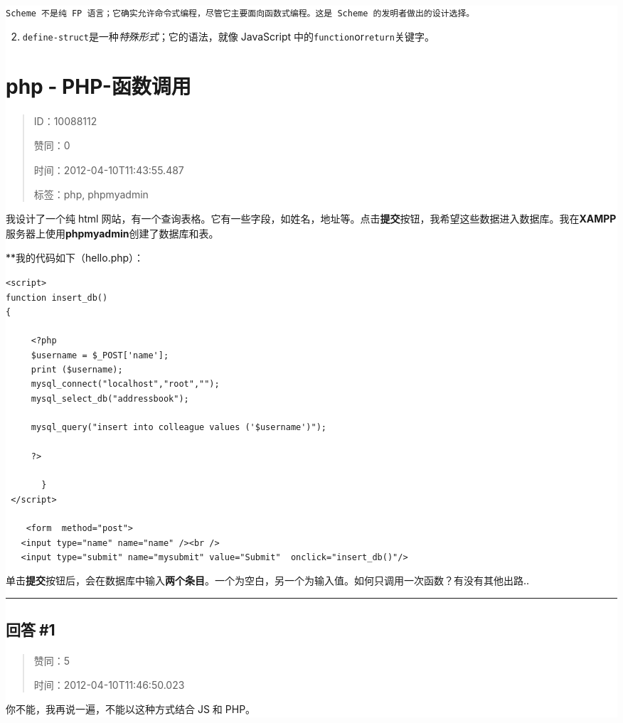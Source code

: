     Scheme 不是纯 FP 语言；它确实允许命令式编程，尽管它主要面向函数式编程。这是 Scheme 的发明者做出的设计选择。

2.  `define-struct`是一种*特殊形式*；它的语法，就像 JavaScript 中的`function`or`return`关键字。

# php - PHP-函数调用

> ID：10088112
> 
> 赞同：0
> 
> 时间：2012-04-10T11:43:55.487
> 
> 标签：php, phpmyadmin

我设计了一个纯 html 网站，有一个查询表格。它有一些字段，如姓名，地址等。点击**提交**按钮，我希望这些数据进入数据库。我在**XAMPP**服务器上使用**phpmyadmin**创建了数据库和表。

 **我的代码如下（hello.php）：

```
<script>
function insert_db()
{

     <?php
     $username = $_POST['name'];
     print ($username);
     mysql_connect("localhost","root","");
     mysql_select_db("addressbook");

     mysql_query("insert into colleague values ('$username')");

     ?>

       }
 </script>

    <form  method="post">
   <input type="name" name="name" /><br />
   <input type="submit" name="mysubmit" value="Submit"  onclick="insert_db()"/> 
```

单击**提交**按钮后，会在数据库中输入**两个条目**。一个为空白，另一个为输入值。如何只调用一次函数？有没有其他出路..

* * *

## 回答 #1

> 赞同：5
> 
> 时间：2012-04-10T11:46:50.023

你不能，我再说一遍，不能以这种方式结合 JS 和 PHP。
